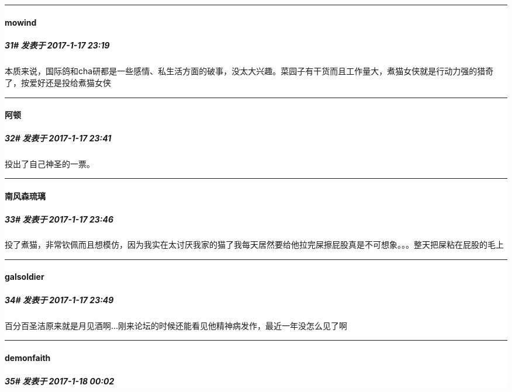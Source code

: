 

-----

####  mowind  
##### 31#       发表于 2017-1-17 23:19




本质来说，国际鸽和cha研都是一些感情、私生活方面的破事，没太大兴趣。菜园子有干货而且工作量大，煮猫女侠就是行动力强的猎奇了，按爱好还是投给煮猫女侠







-----

####  阿顿  
##### 32#       发表于 2017-1-17 23:41




投出了自己神圣的一票。







-----

####  南风森琉璃  
##### 33#       发表于 2017-1-17 23:46




投了煮猫，非常钦佩而且想模仿，因为我实在太讨厌我家的猫了我每天居然要给他拉完屎擦屁股真是不可想象。。。整天把屎粘在屁股的毛上







-----

####  galsoldier  
##### 34#       发表于 2017-1-17 23:49




百分百圣洁原来就是月见酒啊…刚来论坛的时候还能看见他精神病发作，最近一年没怎么见了啊







-----

####  demonfaith  
##### 35#       发表于 2017-1-18 00:02
